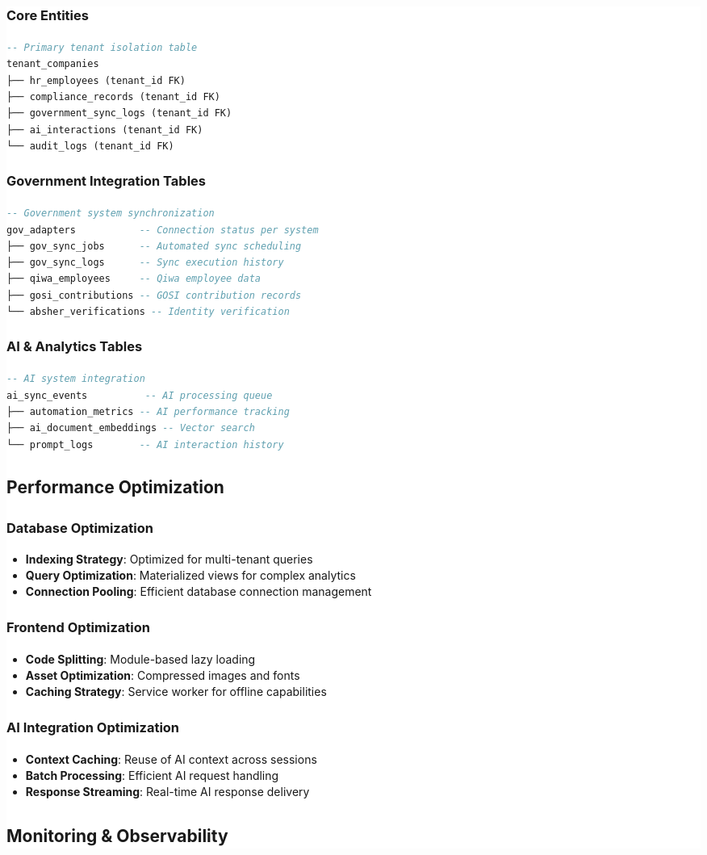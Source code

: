 ### Core Entities
```sql
-- Primary tenant isolation table
tenant_companies
├── hr_employees (tenant_id FK)
├── compliance_records (tenant_id FK)
├── government_sync_logs (tenant_id FK)
├── ai_interactions (tenant_id FK)
└── audit_logs (tenant_id FK)
```

### Government Integration Tables
```sql
-- Government system synchronization
gov_adapters           -- Connection status per system
├── gov_sync_jobs      -- Automated sync scheduling
├── gov_sync_logs      -- Sync execution history
├── qiwa_employees     -- Qiwa employee data
├── gosi_contributions -- GOSI contribution records
└── absher_verifications -- Identity verification
```

### AI & Analytics Tables
```sql
-- AI system integration
ai_sync_events          -- AI processing queue
├── automation_metrics -- AI performance tracking
├── ai_document_embeddings -- Vector search
└── prompt_logs        -- AI interaction history
```

## Performance Optimization

### Database Optimization
- **Indexing Strategy**: Optimized for multi-tenant queries
- **Query Optimization**: Materialized views for complex analytics
- **Connection Pooling**: Efficient database connection management

### Frontend Optimization
- **Code Splitting**: Module-based lazy loading
- **Asset Optimization**: Compressed images and fonts
- **Caching Strategy**: Service worker for offline capabilities

### AI Integration Optimization
- **Context Caching**: Reuse of AI context across sessions
- **Batch Processing**: Efficient AI request handling
- **Response Streaming**: Real-time AI response delivery

## Monitoring & Observability
